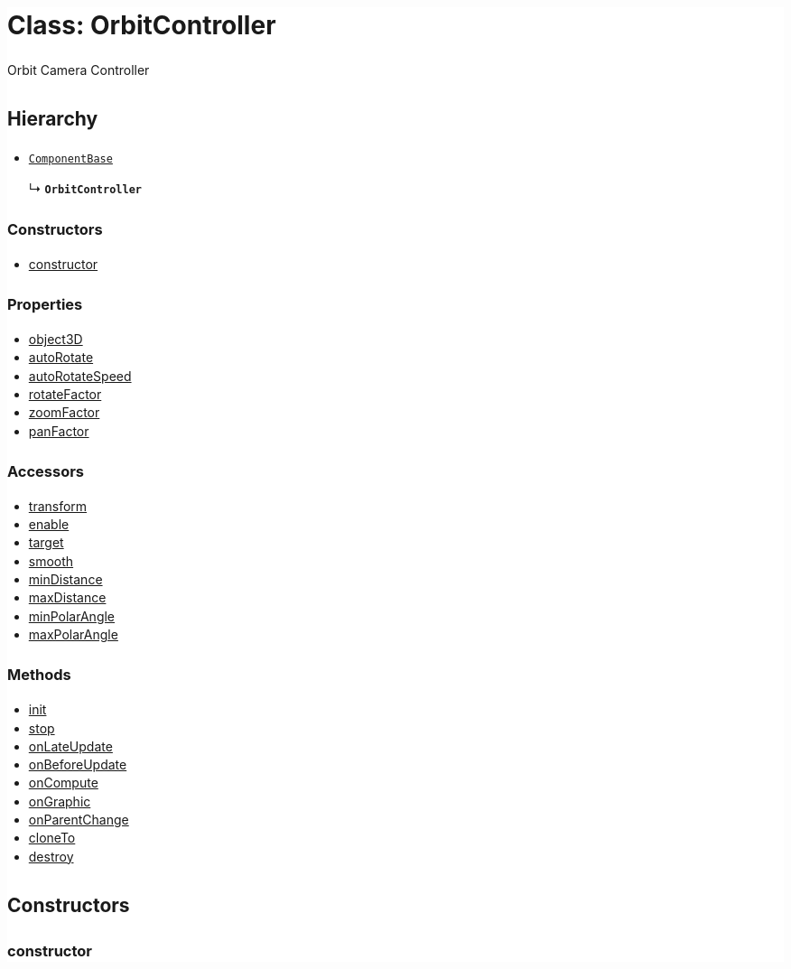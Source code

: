 # Class: OrbitController

Orbit Camera Controller

## Hierarchy

- [`ComponentBase`](ComponentBase.md)

  ↳ **`OrbitController`**

### Constructors

- [constructor](OrbitController.md#constructor)

### Properties

- [object3D](OrbitController.md#object3d)
- [autoRotate](OrbitController.md#autorotate)
- [autoRotateSpeed](OrbitController.md#autorotatespeed)
- [rotateFactor](OrbitController.md#rotatefactor)
- [zoomFactor](OrbitController.md#zoomfactor)
- [panFactor](OrbitController.md#panfactor)

### Accessors

- [transform](OrbitController.md#transform)
- [enable](OrbitController.md#enable)
- [target](OrbitController.md#target)
- [smooth](OrbitController.md#smooth)
- [minDistance](OrbitController.md#mindistance)
- [maxDistance](OrbitController.md#maxdistance)
- [minPolarAngle](OrbitController.md#minpolarangle)
- [maxPolarAngle](OrbitController.md#maxpolarangle)

### Methods

- [init](OrbitController.md#init)
- [stop](OrbitController.md#stop)
- [onLateUpdate](OrbitController.md#onlateupdate)
- [onBeforeUpdate](OrbitController.md#onbeforeupdate)
- [onCompute](OrbitController.md#oncompute)
- [onGraphic](OrbitController.md#ongraphic)
- [onParentChange](OrbitController.md#onparentchange)
- [cloneTo](OrbitController.md#cloneto)
- [destroy](OrbitController.md#destroy)

## Constructors

### constructor
